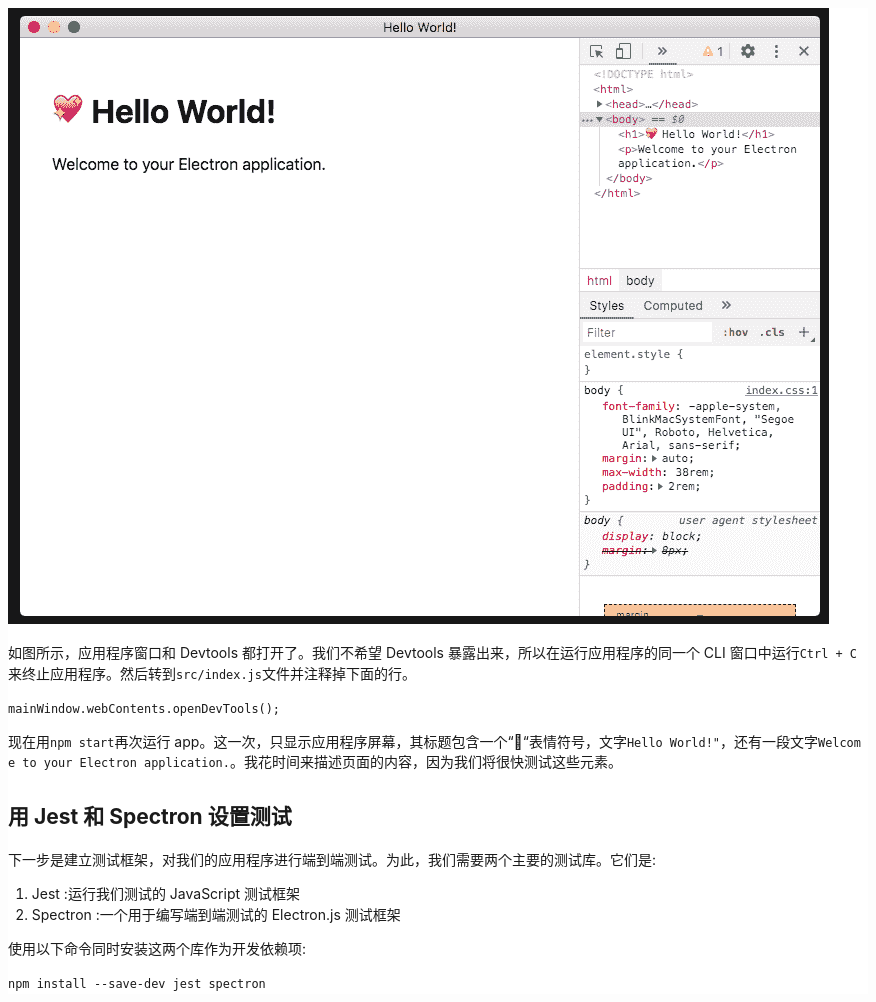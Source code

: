 ![App first view](img/c5dc078206660442187c0962ec47f0ed.png)

如图所示，应用程序窗口和 Devtools 都打开了。我们不希望 Devtools 暴露出来，所以在运行应用程序的同一个 CLI 窗口中运行`Ctrl + C`来终止应用程序。然后转到`src/index.js`文件并注释掉下面的行。

```
mainWindow.webContents.openDevTools(); 
```

现在用`npm start`再次运行 app。这一次，只显示应用程序屏幕，其标题包含一个“💖“表情符号，文字`Hello World!"`，还有一段文字`Welcome to your Electron application.`。我花时间来描述页面的内容，因为我们将很快测试这些元素。

## 用 Jest 和 Spectron 设置测试

下一步是建立测试框架，对我们的应用程序进行端到端测试。为此，我们需要两个主要的测试库。它们是:

1.  Jest :运行我们测试的 JavaScript 测试框架
2.  Spectron :一个用于编写端到端测试的 Electron.js 测试框架

使用以下命令同时安装这两个库作为开发依赖项:

```
npm install --save-dev jest spectron 
```
